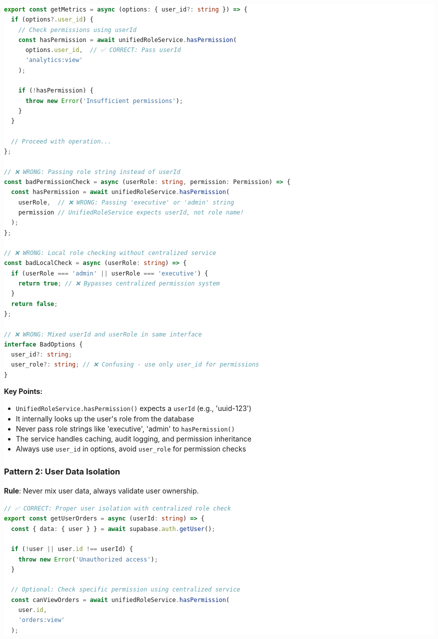 ```typescript
export const getMetrics = async (options: { user_id?: string }) => {
  if (options?.user_id) {
    // Check permissions using userId
    const hasPermission = await unifiedRoleService.hasPermission(
      options.user_id,  // ✅ CORRECT: Pass userId
      'analytics:view'
    );

    if (!hasPermission) {
      throw new Error('Insufficient permissions');
    }
  }

  // Proceed with operation...
};

// ❌ WRONG: Passing role string instead of userId
const badPermissionCheck = async (userRole: string, permission: Permission) => {
  const hasPermission = await unifiedRoleService.hasPermission(
    userRole,  // ❌ WRONG: Passing 'executive' or 'admin' string
    permission // UnifiedRoleService expects userId, not role name!
  );
};

// ❌ WRONG: Local role checking without centralized service
const badLocalCheck = async (userRole: string) => {
  if (userRole === 'admin' || userRole === 'executive') {
    return true; // ❌ Bypasses centralized permission system
  }
  return false;
};

// ❌ WRONG: Mixed userId and userRole in same interface
interface BadOptions {
  user_id?: string;
  user_role?: string; // ❌ Confusing - use only user_id for permissions
}
```

**Key Points:**
- `UnifiedRoleService.hasPermission()` expects a `userId` (e.g., 'uuid-123')
- It internally looks up the user's role from the database
- Never pass role strings like 'executive', 'admin' to `hasPermission()`
- The service handles caching, audit logging, and permission inheritance
- Always use `user_id` in options, avoid `user_role` for permission checks

### **Pattern 2: User Data Isolation**
**Rule**: Never mix user data, always validate user ownership.

```typescript
// ✅ CORRECT: Proper user isolation with centralized role check
export const getUserOrders = async (userId: string) => {
  const { data: { user } } = await supabase.auth.getUser();

  if (!user || user.id !== userId) {
    throw new Error('Unauthorized access');
  }

  // Optional: Check specific permission using centralized service
  const canViewOrders = await unifiedRoleService.hasPermission(
    user.id,
    'orders:view'
  );

```